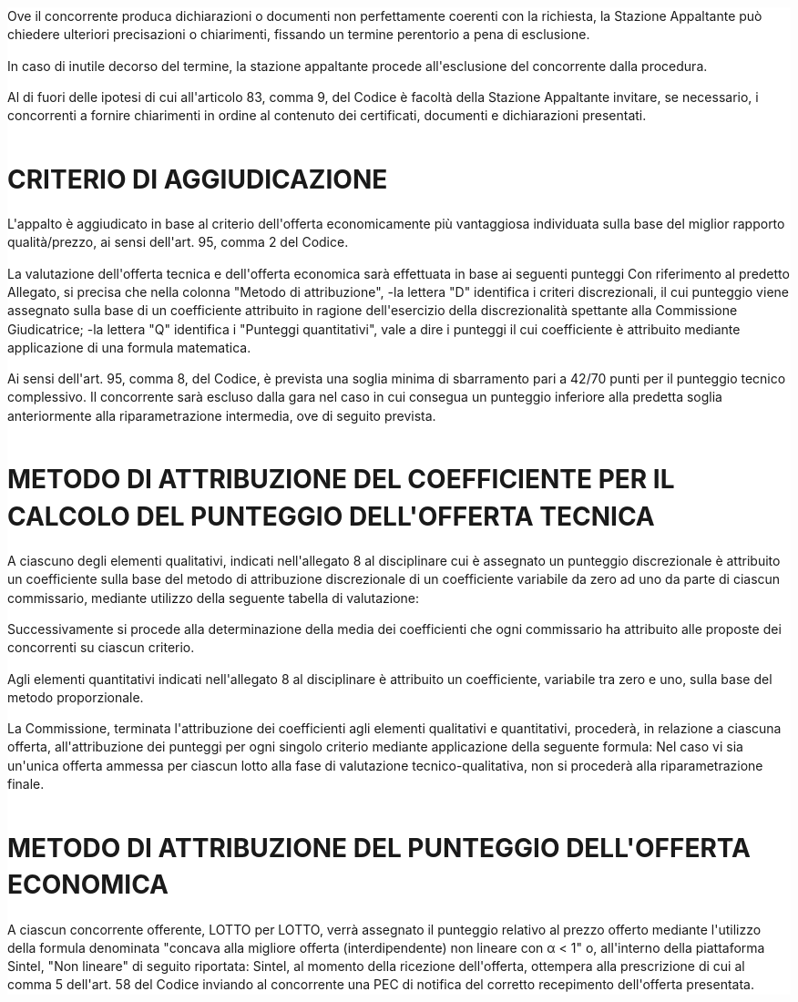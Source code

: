 Ove il concorrente produca dichiarazioni o documenti non perfettamente coerenti con la richiesta, la Stazione Appaltante può chiedere ulteriori precisazioni o chiarimenti, fissando un termine perentorio a pena di esclusione.

In caso di inutile decorso del termine, la stazione appaltante procede all'esclusione del concorrente dalla procedura.

Al di fuori delle ipotesi di cui all'articolo 83, comma 9, del Codice è facoltà della Stazione Appaltante invitare, se necessario, i concorrenti a fornire chiarimenti in ordine al contenuto dei certificati, documenti e dichiarazioni presentati.

# CRITERIO DI AGGIUDICAZIONE
L'appalto è aggiudicato in base al criterio dell'offerta economicamente più vantaggiosa individuata sulla base del miglior rapporto qualità/prezzo, ai sensi dell'art. 95, comma 2 del Codice.

La valutazione dell'offerta tecnica e dell'offerta economica sarà effettuata in base ai seguenti punteggi Con riferimento al predetto Allegato, si precisa che nella colonna "Metodo di attribuzione", -la lettera "D" identifica i criteri discrezionali, il cui punteggio viene assegnato sulla base di un coefficiente attribuito in ragione dell'esercizio della discrezionalità spettante alla Commissione Giudicatrice; -la lettera "Q" identifica i "Punteggi quantitativi", vale a dire i punteggi il cui coefficiente è attribuito mediante applicazione di una formula matematica.

Ai sensi dell'art. 95, comma 8, del Codice, è prevista una soglia minima di sbarramento pari a 42/70 punti per il punteggio tecnico complessivo. Il concorrente sarà escluso dalla gara nel caso in cui consegua un punteggio inferiore alla predetta soglia anteriormente alla riparametrazione intermedia, ove di seguito prevista.

# METODO DI ATTRIBUZIONE DEL COEFFICIENTE PER IL CALCOLO DEL PUNTEGGIO DELL'OFFERTA TECNICA
A ciascuno degli elementi qualitativi, indicati nell'allegato 8 al disciplinare cui è assegnato un punteggio discrezionale è attribuito un coefficiente sulla base del metodo di attribuzione discrezionale di un coefficiente variabile da zero ad uno da parte di ciascun commissario, mediante utilizzo della seguente tabella di valutazione:

Successivamente si procede alla determinazione della media dei coefficienti che ogni commissario ha attribuito alle proposte dei concorrenti su ciascun criterio.

Agli elementi quantitativi indicati nell'allegato 8 al disciplinare è attribuito un coefficiente, variabile tra zero e uno, sulla base del metodo proporzionale.

La Commissione, terminata l'attribuzione dei coefficienti agli elementi qualitativi e quantitativi, procederà, in relazione a ciascuna offerta, all'attribuzione dei punteggi per ogni singolo criterio mediante applicazione della seguente formula: Nel caso vi sia un'unica offerta ammessa per ciascun lotto alla fase di valutazione tecnico-qualitativa, non si procederà alla riparametrazione finale.

# METODO DI ATTRIBUZIONE DEL PUNTEGGIO DELL'OFFERTA ECONOMICA
A ciascun concorrente offerente, LOTTO per LOTTO, verrà assegnato il punteggio relativo al prezzo offerto mediante l'utilizzo della formula denominata "concava alla migliore offerta (interdipendente) non lineare con α < 1" o, all'interno della piattaforma Sintel, "Non lineare" di seguito riportata: Sintel, al momento della ricezione dell'offerta, ottempera alla prescrizione di cui al comma 5 dell'art. 58 del Codice inviando al concorrente una PEC di notifica del corretto recepimento dell'offerta presentata.
